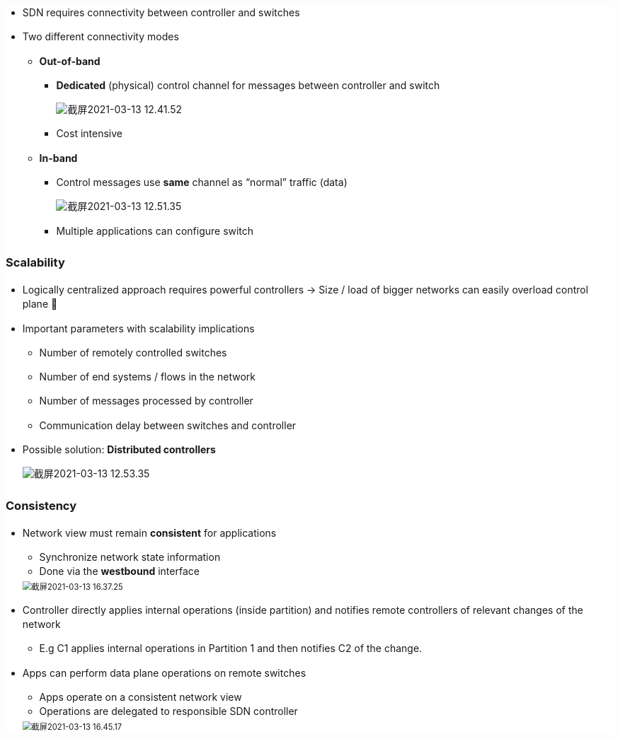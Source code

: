 - SDN requires connectivity between controller and switches

- Two different connectivity modes  

  - **Out-of-band**

    - **Dedicated** (physical) control channel for messages between controller and switch

      ![截屏2021-03-13 12.41.52](https://raw.githubusercontent.com/EckoTan0804/upic-repo/master/uPic/截屏2021-03-13%2012.41.52.png)

    - Cost intensive

  - **In-band**

    - Control messages use **same** channel as “normal” traffic (data)

      ![截屏2021-03-13 12.51.35](https://raw.githubusercontent.com/EckoTan0804/upic-repo/master/uPic/截屏2021-03-13%2012.51.35.png)

    - Multiple applications can configure switch

### Scalability

- Logically centralized approach requires powerful controllers $\rightarrow$ Size / load of bigger networks can easily overload control plane 🤪

- Important parameters with scalability implications

  - Number of remotely controlled switches

  - Number of end systems / flows in the network

  - Number of messages processed by controller
  - Communication delay between switches and controller

- Possible solution: **Distributed controllers**

  ![截屏2021-03-13 12.53.35](https://raw.githubusercontent.com/EckoTan0804/upic-repo/master/uPic/截屏2021-03-13%2012.53.35.png)

### Consistency

- Network view must remain **consistent** for applications

  - Synchronize network state information
  - Done via the **westbound** interface

  <img src="https://raw.githubusercontent.com/EckoTan0804/upic-repo/master/uPic/截屏2021-03-13%2016.37.25.png" alt="截屏2021-03-13 16.37.25" style="zoom:80%;" />

- Controller directly applies internal operations (inside partition) and notifies remote controllers of relevant changes of the network

  - E.g C1 applies internal operations in Partition 1 and then notifies C2 of the change.

- Apps can perform data plane operations on remote switches 

  - Apps operate on a consistent network view
  - Operations are delegated to responsible SDN controller

  <img src="https://raw.githubusercontent.com/EckoTan0804/upic-repo/master/uPic/截屏2021-03-13%2016.45.17.png" alt="截屏2021-03-13 16.45.17" style="zoom:80%;" />
